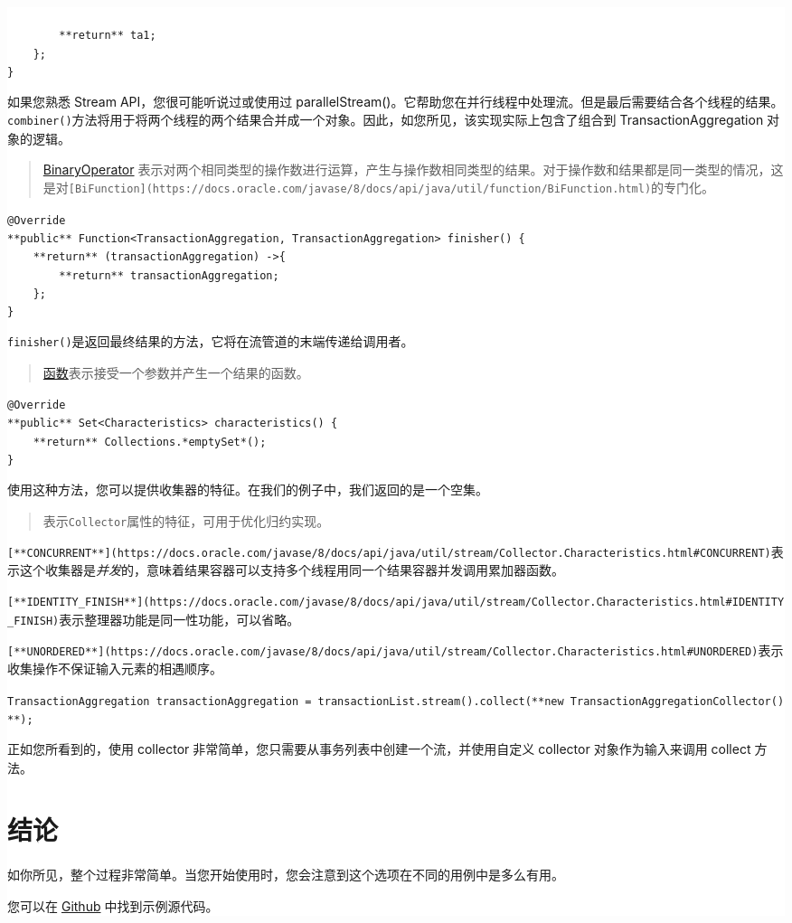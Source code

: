 ```

        **return** ta1;
    };
}
```

如果您熟悉 Stream API，您很可能听说过或使用过 parallelStream()。它帮助您在并行线程中处理流。但是最后需要结合各个线程的结果。`combiner()`方法将用于将两个线程的两个结果合并成一个对象。因此，如您所见，该实现实际上包含了组合到 TransactionAggregation 对象的逻辑。

> [BinaryOperator](https://docs.oracle.com/javase/8/docs/api/java/util/function/BinaryOperator.html) 表示对两个相同类型的操作数进行运算，产生与操作数相同类型的结果。对于操作数和结果都是同一类型的情况，这是对`[BiFunction](https://docs.oracle.com/javase/8/docs/api/java/util/function/BiFunction.html)`的专门化。

```
@Override
**public** Function<TransactionAggregation, TransactionAggregation> finisher() {
    **return** (transactionAggregation) ->{
        **return** transactionAggregation;
    };
}
```

`finisher()`是返回最终结果的方法，它将在流管道的末端传递给调用者。

> [函数](https://docs.oracle.com/javase/8/docs/api/java/util/function/Function.html)表示接受一个参数并产生一个结果的函数。

```
@Override
**public** Set<Characteristics> characteristics() {
    **return** Collections.*emptySet*();
}
```

使用这种方法，您可以提供收集器的特征。在我们的例子中，我们返回的是一个空集。

> 表示`Collector`属性的特征，可用于优化归约实现。

`[**CONCURRENT**](https://docs.oracle.com/javase/8/docs/api/java/util/stream/Collector.Characteristics.html#CONCURRENT)`表示这个收集器是*并发*的，意味着结果容器可以支持多个线程用同一个结果容器并发调用累加器函数。

`[**IDENTITY_FINISH**](https://docs.oracle.com/javase/8/docs/api/java/util/stream/Collector.Characteristics.html#IDENTITY_FINISH)`表示整理器功能是同一性功能，可以省略。

`[**UNORDERED**](https://docs.oracle.com/javase/8/docs/api/java/util/stream/Collector.Characteristics.html#UNORDERED)`表示收集操作不保证输入元素的相遇顺序。

```
TransactionAggregation transactionAggregation = transactionList.stream().collect(**new TransactionAggregationCollector()**);
```

正如您所看到的，使用 collector 非常简单，您只需要从事务列表中创建一个流，并使用自定义 collector 对象作为输入来调用 collect 方法。

# 结论

如你所见，整个过程非常简单。当您开始使用时，您会注意到这个选项在不同的用例中是多么有用。

您可以在 [Github](https://github.com/farzinpashaee/medium/tree/main/Java%20Stream%20Custom%20Collector) 中找到示例源代码。